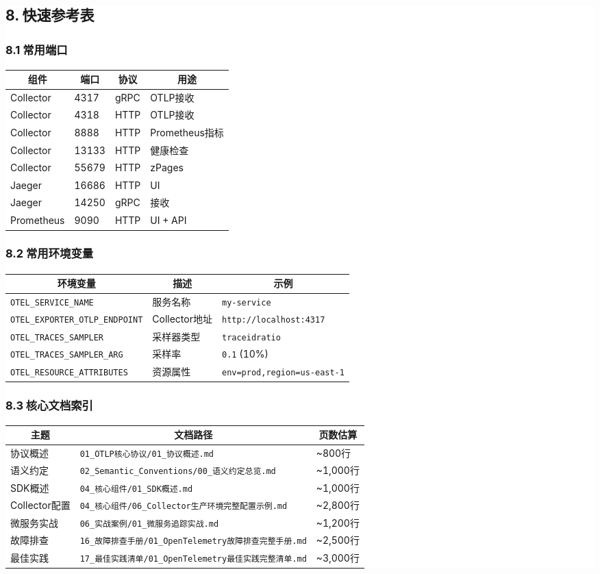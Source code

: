 
## 8. 快速参考表

### 8.1 常用端口

| 组件 | 端口 | 协议 | 用途 |
|------|------|------|------|
| Collector | 4317 | gRPC | OTLP接收 |
| Collector | 4318 | HTTP | OTLP接收 |
| Collector | 8888 | HTTP | Prometheus指标 |
| Collector | 13133 | HTTP | 健康检查 |
| Collector | 55679 | HTTP | zPages |
| Jaeger | 16686 | HTTP | UI |
| Jaeger | 14250 | gRPC | 接收 |
| Prometheus | 9090 | HTTP | UI + API |

### 8.2 常用环境变量

| 环境变量 | 描述 | 示例 |
|----------|------|------|
| `OTEL_SERVICE_NAME` | 服务名称 | `my-service` |
| `OTEL_EXPORTER_OTLP_ENDPOINT` | Collector地址 | `http://localhost:4317` |
| `OTEL_TRACES_SAMPLER` | 采样器类型 | `traceidratio` |
| `OTEL_TRACES_SAMPLER_ARG` | 采样率 | `0.1` (10%) |
| `OTEL_RESOURCE_ATTRIBUTES` | 资源属性 | `env=prod,region=us-east-1` |

### 8.3 核心文档索引

| 主题 | 文档路径 | 页数估算 |
|------|----------|----------|
| 协议概述 | `01_OTLP核心协议/01_协议概述.md` | ~800行 |
| 语义约定 | `02_Semantic_Conventions/00_语义约定总览.md` | ~1,000行 |
| SDK概述 | `04_核心组件/01_SDK概述.md` | ~1,000行 |
| Collector配置 | `04_核心组件/06_Collector生产环境完整配置示例.md` | ~2,800行 |
| 微服务实战 | `06_实战案例/01_微服务追踪实战.md` | ~1,200行 |
| 故障排查 | `16_故障排查手册/01_OpenTelemetry故障排查完整手册.md` | ~2,500行 |
| 最佳实践 | `17_最佳实践清单/01_OpenTelemetry最佳实践完整清单.md` | ~3,000行 |
